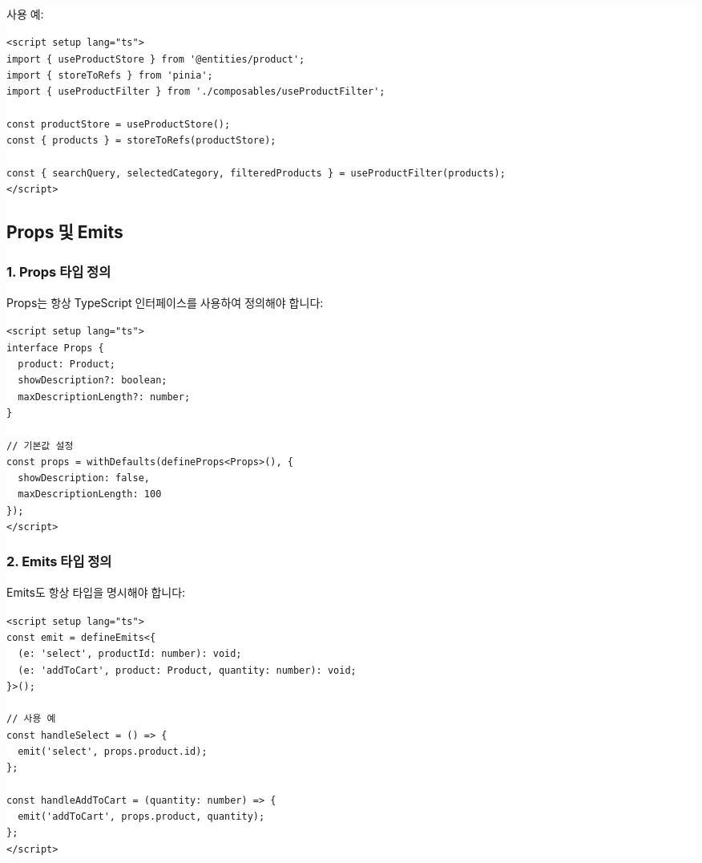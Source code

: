사용 예:

```vue
<script setup lang="ts">
import { useProductStore } from '@entities/product';
import { storeToRefs } from 'pinia';
import { useProductFilter } from './composables/useProductFilter';

const productStore = useProductStore();
const { products } = storeToRefs(productStore);

const { searchQuery, selectedCategory, filteredProducts } = useProductFilter(products);
</script>
```

## Props 및 Emits

### 1. Props 타입 정의

Props는 항상 TypeScript 인터페이스를 사용하여 정의해야 합니다:

```vue
<script setup lang="ts">
interface Props {
  product: Product;
  showDescription?: boolean;
  maxDescriptionLength?: number;
}

// 기본값 설정
const props = withDefaults(defineProps<Props>(), {
  showDescription: false,
  maxDescriptionLength: 100
});
</script>
```

### 2. Emits 타입 정의

Emits도 항상 타입을 명시해야 합니다:

```vue
<script setup lang="ts">
const emit = defineEmits<{
  (e: 'select', productId: number): void;
  (e: 'addToCart', product: Product, quantity: number): void;
}>();

// 사용 예
const handleSelect = () => {
  emit('select', props.product.id);
};

const handleAddToCart = (quantity: number) => {
  emit('addToCart', props.product, quantity);
};
</script>
```
